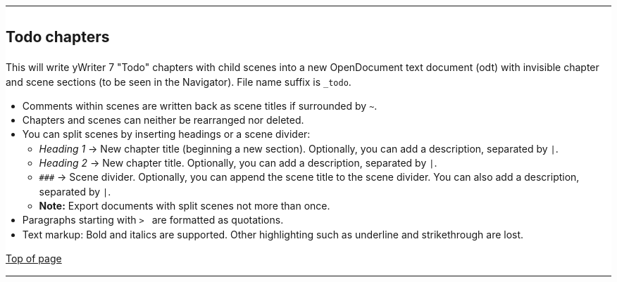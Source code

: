 ------------------------------------------------------------------------

## Todo chapters

This will write yWriter 7 "Todo" chapters with child scenes into a new 
OpenDocument text document (odt) with invisible chapter and scene 
sections (to be seen in the Navigator). File name suffix is `_todo`.

-   Comments within scenes are written back as scene titles
    if surrounded by `~`.
-   Chapters and scenes can neither be rearranged nor deleted.
-   You can split scenes by inserting headings or a scene divider:
    -  *Heading 1* → New chapter title (beginning a new section). Optionally, you can add a description, separated by `|`.
    -  *Heading 2* → New chapter title. Optionally, you can add a description, separated by `|`.
    -  `###` → Scene divider. Optionally, you can append the 
       scene title to the scene divider. You can also add a description, separated by `|`.
    - **Note:** Export documents with split scenes not more than once.      
-   Paragraphs starting with `> ` are formatted as quotations.
-   Text markup: Bold and italics are supported. Other highlighting such
    as underline and strikethrough are lost.

[Top of page](#top)

------------------------------------------------------------------------
